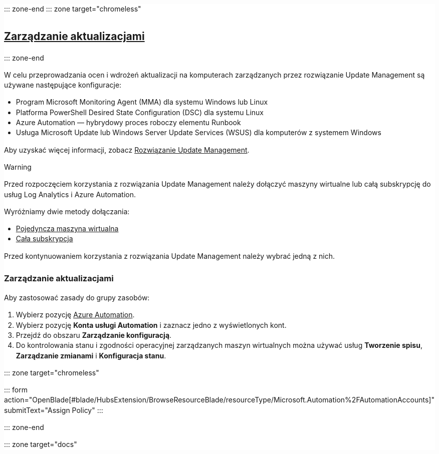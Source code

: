 ::: zone-end
::: zone target="chromeless"

## <a name="update-management"></a>[Zarządzanie aktualizacjami](#tab/UpdateManagement)

::: zone-end

W celu przeprowadzania ocen i wdrożeń aktualizacji na komputerach zarządzanych przez rozwiązanie Update Management są używane następujące konfiguracje:

- Program Microsoft Monitoring Agent (MMA) dla systemu Windows lub Linux
- Platforma PowerShell Desired State Configuration (DSC) dla systemu Linux
- Azure Automation — hybrydowy proces roboczy elementu Runbook
- Usługa Microsoft Update lub Windows Server Update Services (WSUS) dla komputerów z systemem Windows

Aby uzyskać więcej informacji, zobacz [Rozwiązanie Update Management](https://docs.microsoft.com/azure/automation/automation-update-management).

> [!WARNING]
> Przed rozpoczęciem korzystania z rozwiązania Update Management należy dołączyć maszyny wirtualne lub całą subskrypcję do usług Log Analytics i Azure Automation.
>
> Wyróżniamy dwie metody dołączania:
>
> - [Pojedyncza maszyna wirtualna](https://docs.microsoft.com/azure/cloud-adoption-framework/manage/azure-server-management/onboard-single-vm)
> - [Cała subskrypcja](https://docs.microsoft.com/azure/cloud-adoption-framework/manage/azure-server-management/onboard-at-scale)
>
> Przed kontynuowaniem korzystania z rozwiązania Update Management należy wybrać jedną z nich.

### <a name="manage-updates"></a>Zarządzanie aktualizacjami

Aby zastosować zasady do grupy zasobów:

1. Wybierz pozycję [Azure Automation](https://portal.azure.com/#blade/HubsExtension/BrowseResourceBlade/resourceType/Microsoft.Automation%2FAutomationAccounts).
1. Wybierz pozycję **Konta usługi Automation** i zaznacz jedno z wyświetlonych kont.
1. Przejdź do obszaru **Zarządzanie konfiguracją**.
1. Do kontrolowania stanu i zgodności operacyjnej zarządzanych maszyn wirtualnych można używać usług **Tworzenie spisu**, **Zarządzanie zmianami** i **Konfiguracja stanu**.

::: zone target="chromeless"



::: form action="OpenBlade[#blade/HubsExtension/BrowseResourceBlade/resourceType/Microsoft.Automation%2FAutomationAccounts]" submitText="Assign Policy" :::



::: zone-end

::: zone target="docs"
